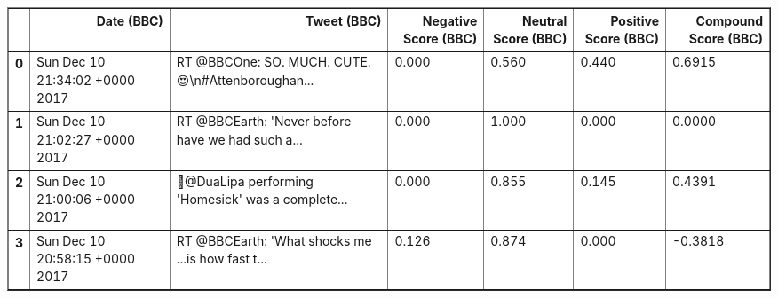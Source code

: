 


<div>
<style>
    .dataframe thead tr:only-child th {
        text-align: right;
    }

    .dataframe thead th {
        text-align: left;
    }

    .dataframe tbody tr th {
        vertical-align: top;
    }
</style>
<table border="1" class="dataframe">
  <thead>
    <tr style="text-align: right;">
      <th></th>
      <th>Date (BBC)</th>
      <th>Tweet (BBC)</th>
      <th>Negative Score (BBC)</th>
      <th>Neutral Score (BBC)</th>
      <th>Positive Score (BBC)</th>
      <th>Compound Score (BBC)</th>
    </tr>
  </thead>
  <tbody>
    <tr>
      <th>0</th>
      <td>Sun Dec 10 21:34:02 +0000 2017</td>
      <td>RT @BBCOne: SO. MUCH. CUTE. 😍\n#Attenboroughan...</td>
      <td>0.000</td>
      <td>0.560</td>
      <td>0.440</td>
      <td>0.6915</td>
    </tr>
    <tr>
      <th>1</th>
      <td>Sun Dec 10 21:02:27 +0000 2017</td>
      <td>RT @BBCEarth: 'Never before have we had such a...</td>
      <td>0.000</td>
      <td>1.000</td>
      <td>0.000</td>
      <td>0.0000</td>
    </tr>
    <tr>
      <th>2</th>
      <td>Sun Dec 10 21:00:06 +0000 2017</td>
      <td>🌹@DuaLipa performing 'Homesick' was a complete...</td>
      <td>0.000</td>
      <td>0.855</td>
      <td>0.145</td>
      <td>0.4391</td>
    </tr>
    <tr>
      <th>3</th>
      <td>Sun Dec 10 20:58:15 +0000 2017</td>
      <td>RT @BBCEarth: 'What shocks me ...is how fast t...</td>
      <td>0.126</td>
      <td>0.874</td>
      <td>0.000</td>
      <td>-0.3818</td>
    </tr>